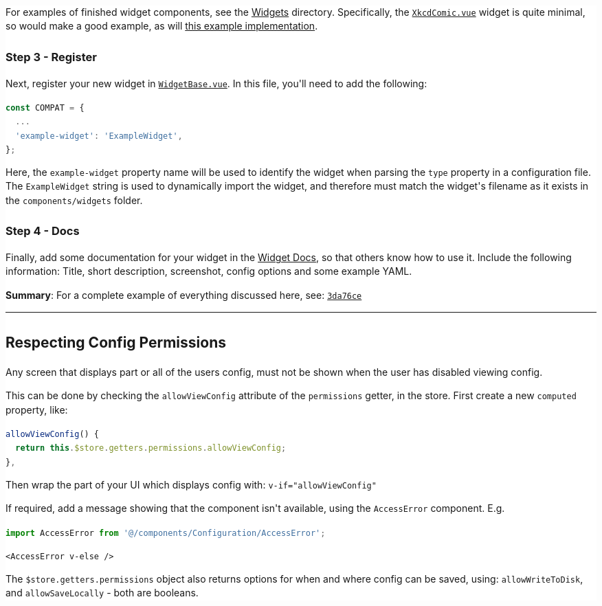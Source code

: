 For examples of finished widget components, see the [Widgets](https://github.com/Lissy93/dashy/tree/master/src/components/Widgets) directory. Specifically, the [`XkcdComic.vue`](https://github.com/Lissy93/dashy/blob/master/src/components/Widgets/XkcdComic.vue) widget is quite minimal, so would make a good example, as will [this example implementation](https://github.com/Lissy93/dashy/commit/3da76ce2999f57f76a97454c0276301e39957b8e).

### Step 3 - Register

Next, register your new widget in [`WidgetBase.vue`](https://github.com/Lissy93/dashy/blob/master/src/components/Widgets/WidgetBase.vue). In this file, you'll need to add the following:

```javascript
const COMPAT = {
  ...
  'example-widget': 'ExampleWidget',
};
```

Here, the `example-widget` property name will be used to identify the widget when parsing the `type` property in a configuration file. The `ExampleWidget` string is used to dynamically import the widget, and therefore must match the widget's filename as it exists in the `components/widgets` folder.

### Step 4 - Docs

Finally, add some documentation for your widget in the [Widget Docs](https://github.com/Lissy93/dashy/blob/master/docs/widgets.md), so that others know how to use it. Include the following information: Title, short description, screenshot, config options and some example YAML.

**Summary**: For a complete example of everything discussed here, see: [`3da76ce`](https://github.com/Lissy93/dashy/commit/3da76ce2999f57f76a97454c0276301e39957b8e)

---

## Respecting Config Permissions

Any screen that displays part or all of the users config, must not be shown when the user has disabled viewing config.

This can be done by checking the `allowViewConfig` attribute of the `permissions` getter, in the store.
First create a new `computed` property, like:

```javascript
allowViewConfig() {
  return this.$store.getters.permissions.allowViewConfig;
},
```

Then wrap the part of your UI which displays config with: `v-if="allowViewConfig"`

If required, add a message showing that the component isn't available, using the `AccessError` component. E.g.

```javascript
import AccessError from '@/components/Configuration/AccessError';
```

```vue
<AccessError v-else />
```

The `$store.getters.permissions` object also returns options for when and where config can be saved, using: `allowWriteToDisk`,  and `allowSaveLocally` - both are booleans.
